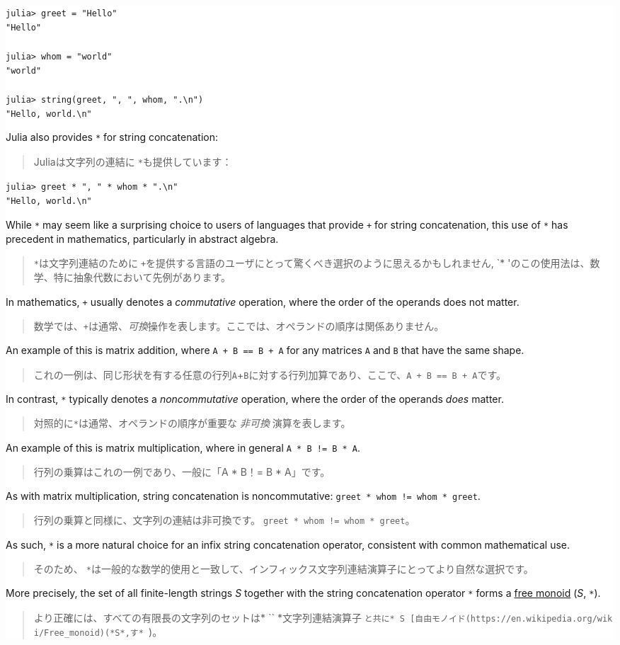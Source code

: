 ```jldoctest stringconcat
julia> greet = "Hello"
"Hello"

julia> whom = "world"
"world"

julia> string(greet, ", ", whom, ".\n")
"Hello, world.\n"
```


Julia also provides `*` for string concatenation:
> Juliaは文字列の連結に `*`も提供しています：


```jldoctest stringconcat
julia> greet * ", " * whom * ".\n"
"Hello, world.\n"
```


While `*` may seem like a surprising choice to users of languages that provide `+` for string concatenation, this use of `*` has precedent in mathematics, particularly in abstract algebra.
> `*`は文字列連結のために `+`を提供する言語のユーザにとって驚くべき選択のように思えるかもしれません, `* 'のこの使用法は、数学、特に抽象代数において先例があります。



In mathematics, `+` usually denotes a *commutative* operation, where the order of the operands does not matter.
> 数学では、`+`は通常、*可換*操作を表します。ここでは、オペランドの順序は関係ありません。


An example of this is matrix addition, where `A + B == B + A` for any matrices `A` and `B` that have the same shape.
> これの一例は、同じ形状を有する任意の行列`A`+`B`に対する行列加算であり、ここで、`A + B == B + A`です。


In contrast, `*` typically denotes a *noncommutative* operation, where the order of the operands *does* matter.
> 対照的に`*`は通常、オペランドの順序が重要な *非可換* 演算を表します。


An example of this is matrix multiplication, where in general `A * B != B * A`.
> 行列の乗算はこれの一例であり、一般に「A * B！= B * A」です。


As with matrix multiplication, string concatenation is noncommutative: `greet * whom != whom * greet`.
> 行列の乗算と同様に、文字列の連結は非可換です。 `greet * whom != whom * greet`。


As such, `*` is a more natural choice for an infix string concatenation operator, consistent with common mathematical use.
> そのため、 `*`は一般的な数学的使用と一致して、インフィックス文字列連結演算子にとってより自然な選択です。



More precisely, the set of all finite-length strings *S* together with the string concatenation operator `*` forms a [free monoid](https://en.wikipedia.org/wiki/Free_monoid) (*S*, `*`). 
> より正確には、すべての有限長の文字列のセットは* `` *文字列連結演算子 `と共に* S [自由モノイド(https://en.wikipedia.org/wiki/Free_monoid)(*S*,す* `)。
